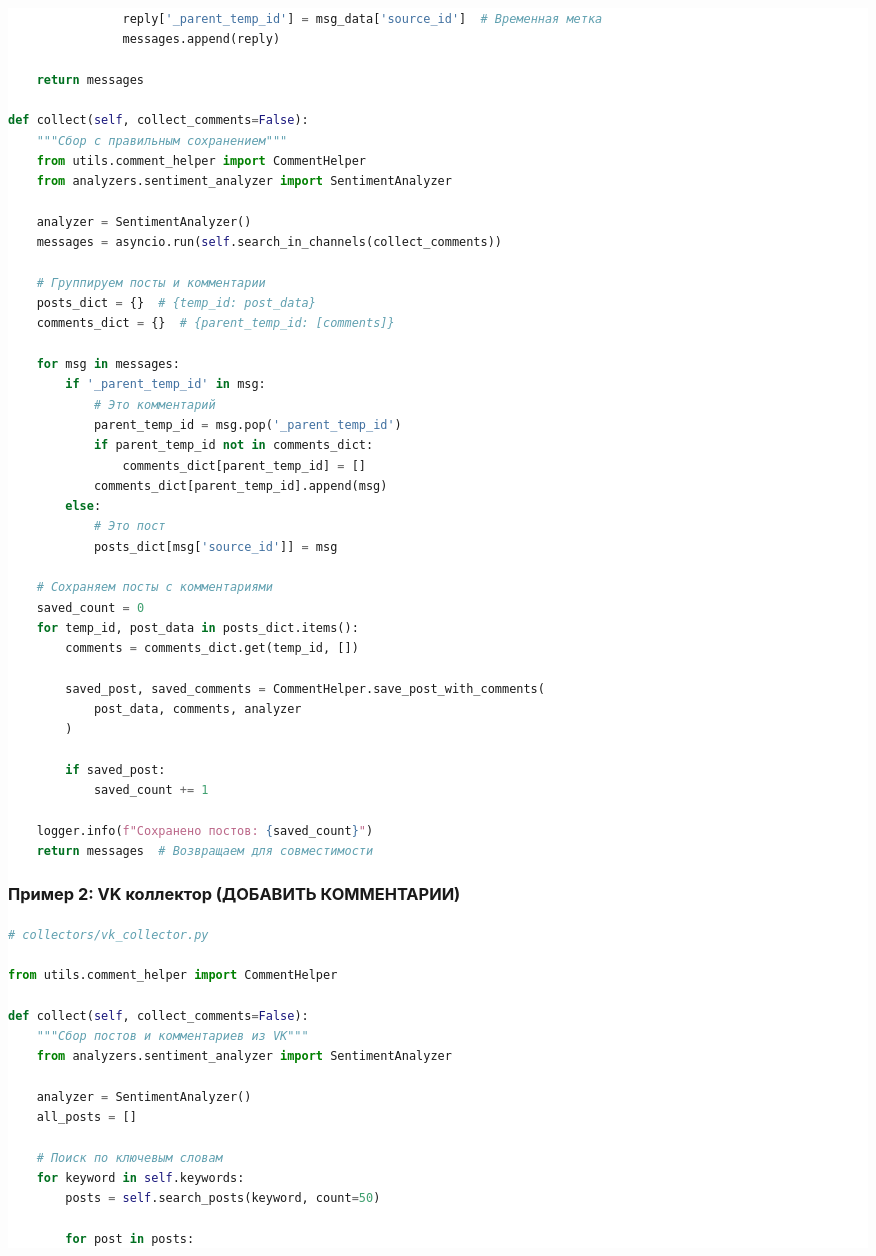 ```python
                reply['_parent_temp_id'] = msg_data['source_id']  # Временная метка
                messages.append(reply)
    
    return messages

def collect(self, collect_comments=False):
    """Сбор с правильным сохранением"""
    from utils.comment_helper import CommentHelper
    from analyzers.sentiment_analyzer import SentimentAnalyzer
    
    analyzer = SentimentAnalyzer()
    messages = asyncio.run(self.search_in_channels(collect_comments))
    
    # Группируем посты и комментарии
    posts_dict = {}  # {temp_id: post_data}
    comments_dict = {}  # {parent_temp_id: [comments]}
    
    for msg in messages:
        if '_parent_temp_id' in msg:
            # Это комментарий
            parent_temp_id = msg.pop('_parent_temp_id')
            if parent_temp_id not in comments_dict:
                comments_dict[parent_temp_id] = []
            comments_dict[parent_temp_id].append(msg)
        else:
            # Это пост
            posts_dict[msg['source_id']] = msg
    
    # Сохраняем посты с комментариями
    saved_count = 0
    for temp_id, post_data in posts_dict.items():
        comments = comments_dict.get(temp_id, [])
        
        saved_post, saved_comments = CommentHelper.save_post_with_comments(
            post_data, comments, analyzer
        )
        
        if saved_post:
            saved_count += 1
    
    logger.info(f"Сохранено постов: {saved_count}")
    return messages  # Возвращаем для совместимости
```

### Пример 2: VK коллектор (ДОБАВИТЬ КОММЕНТАРИИ)

```python
# collectors/vk_collector.py

from utils.comment_helper import CommentHelper

def collect(self, collect_comments=False):
    """Сбор постов и комментариев из VK"""
    from analyzers.sentiment_analyzer import SentimentAnalyzer
    
    analyzer = SentimentAnalyzer()
    all_posts = []
    
    # Поиск по ключевым словам
    for keyword in self.keywords:
        posts = self.search_posts(keyword, count=50)
        
        for post in posts:
```